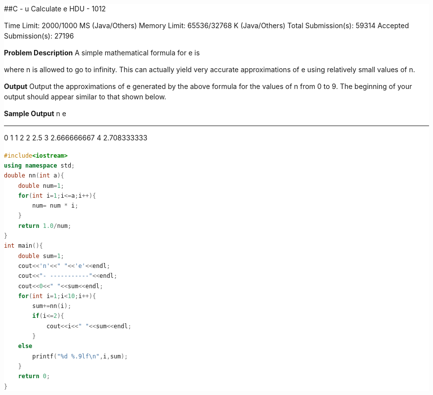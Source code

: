 
##C - u Calculate e HDU - 1012

Time Limit: 2000/1000 MS (Java/Others)    Memory Limit: 65536/32768 K (Java/Others)
Total Submission(s): 59314    Accepted Submission(s): 27196


**Problem Description**
A simple mathematical formula for e is



where n is allowed to go to infinity. This can actually yield very accurate approximations of e using relatively small values of n.
 

**Output**
Output the approximations of e generated by the above formula for the values of n from 0 to 9. The beginning of your output should appear similar to that shown below.
 

**Sample Output**
n e
- -----------
0 1
1 2
2 2.5
3 2.666666667
4 2.708333333

```c++
#include<iostream>
using namespace std;
double nn(int a){
	double num=1;
	for(int i=1;i<=a;i++){
		num= num * i; 
	}
	return 1.0/num;
}
int main(){
	double sum=1;
	cout<<'n'<<" "<<'e'<<endl;
	cout<<"- -----------"<<endl;
	cout<<0<<" "<<sum<<endl;
	for(int i=1;i<10;i++){
		sum+=nn(i);
		if(i<=2){
			cout<<i<<" "<<sum<<endl;	
		}
	else
		printf("%d %.9lf\n",i,sum);
	}
	return 0;
}
```
